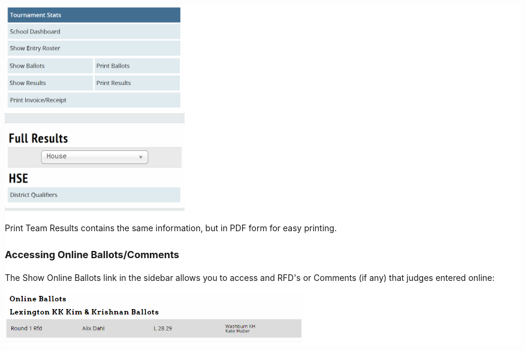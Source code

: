 <img src="/screenshots/results_menu.png" title="results_menu.png" width="300" />

Print Team Results contains the same information, but in PDF form for
easy printing.

### Accessing Online Ballots/Comments

The Show Online Ballots link in the sidebar allows you to access and
RFD's or Comments (if any) that judges entered online:

<img src="/screenshots/user_results_online-ballots.png"
title="user_results_online-ballots.png" width="500" />
